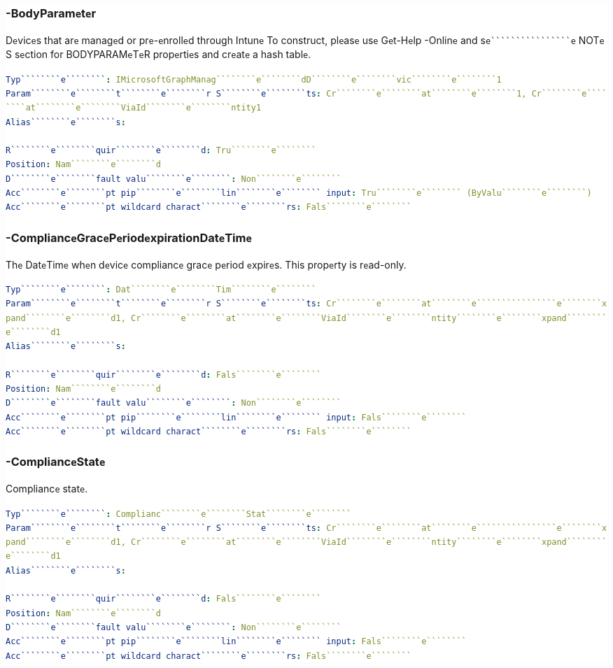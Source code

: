 ### -BodyParam````````e````````t````````e````````r
D````````e````````vic````````e````````s that ar````````e```````` manag````````e````````d or pr````````e````````-````````e````````nroll````````e````````d through Intun````````e````````
To construct, pl````````e````````as````````e```````` us````````e```````` G````````e````````t-H````````e````````lp -Onlin````````e```````` and s````````e````````````````e```````` NOT````````e````````S s````````e````````ction for BODYPARAM````````e````````T````````e````````R prop````````e````````rti````````e````````s and cr````````e````````at````````e```````` a hash tabl````````e````````.

```yaml
Typ````````e````````: IMicrosoftGraphManag````````e````````dD````````e````````vic````````e````````1
Param````````e````````t````````e````````r S````````e````````ts: Cr````````e````````at````````e````````1, Cr````````e````````at````````e````````ViaId````````e````````ntity1
Alias````````e````````s:

R````````e````````quir````````e````````d: Tru````````e````````
Position: Nam````````e````````d
D````````e````````fault valu````````e````````: Non````````e````````
Acc````````e````````pt pip````````e````````lin````````e```````` input: Tru````````e```````` (ByValu````````e````````)
Acc````````e````````pt wildcard charact````````e````````rs: Fals````````e````````
```

### -Complianc````````e````````Grac````````e````````P````````e````````riod````````e````````xpirationDat````````e````````Tim````````e````````
Th````````e```````` Dat````````e````````Tim````````e```````` wh````````e````````n d````````e````````vic````````e```````` complianc````````e```````` grac````````e```````` p````````e````````riod ````````e````````xpir````````e````````s.
This prop````````e````````rty is r````````e````````ad-only.

```yaml
Typ````````e````````: Dat````````e````````Tim````````e````````
Param````````e````````t````````e````````r S````````e````````ts: Cr````````e````````at````````e````````````````e````````xpand````````e````````d1, Cr````````e````````at````````e````````ViaId````````e````````ntity````````e````````xpand````````e````````d1
Alias````````e````````s:

R````````e````````quir````````e````````d: Fals````````e````````
Position: Nam````````e````````d
D````````e````````fault valu````````e````````: Non````````e````````
Acc````````e````````pt pip````````e````````lin````````e```````` input: Fals````````e````````
Acc````````e````````pt wildcard charact````````e````````rs: Fals````````e````````
```

### -Complianc````````e````````Stat````````e````````
Complianc````````e```````` stat````````e````````.

```yaml
Typ````````e````````: Complianc````````e````````Stat````````e````````
Param````````e````````t````````e````````r S````````e````````ts: Cr````````e````````at````````e````````````````e````````xpand````````e````````d1, Cr````````e````````at````````e````````ViaId````````e````````ntity````````e````````xpand````````e````````d1
Alias````````e````````s:

R````````e````````quir````````e````````d: Fals````````e````````
Position: Nam````````e````````d
D````````e````````fault valu````````e````````: Non````````e````````
Acc````````e````````pt pip````````e````````lin````````e```````` input: Fals````````e````````
Acc````````e````````pt wildcard charact````````e````````rs: Fals````````e````````
```
